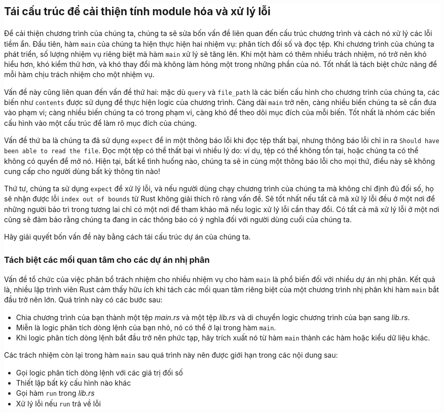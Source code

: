 ## Tái cấu trúc để cải thiện tính module hóa và xử lý lỗi

Để cải thiện chương trình của chúng ta, chúng ta sẽ sửa bốn vấn đề liên quan đến
cấu trúc chương trình và cách nó xử lý các lỗi tiềm ẩn. Đầu tiên, hàm `main` của
chúng ta hiện thực hiện hai nhiệm vụ: phân tích đối số và đọc tệp. Khi chương
trình của chúng ta phát triển, số lượng nhiệm vụ riêng biệt mà hàm `main` xử lý
sẽ tăng lên. Khi một hàm có thêm nhiều trách nhiệm, nó trở nên khó hiểu hơn, khó
kiểm thử hơn, và khó thay đổi mà không làm hỏng một trong những phần của nó. Tốt
nhất là tách biệt chức năng để mỗi hàm chịu trách nhiệm cho một nhiệm vụ.

Vấn đề này cũng liên quan đến vấn đề thứ hai: mặc dù `query` và `file_path` là
các biến cấu hình cho chương trình của chúng ta, các biến như `contents` được sử
dụng để thực hiện logic của chương trình. Càng dài `main` trở nên, càng nhiều
biến chúng ta sẽ cần đưa vào phạm vi; càng nhiều biến chúng ta có trong phạm vi,
càng khó để theo dõi mục đích của mỗi biến. Tốt nhất là nhóm các biến cấu hình
vào một cấu trúc để làm rõ mục đích của chúng.

Vấn đề thứ ba là chúng ta đã sử dụng `expect` để in một thông báo lỗi khi đọc
tệp thất bại, nhưng thông báo lỗi chỉ in ra
`Should have been able to read the file`. Đọc một tệp có thể thất bại vì nhiều
lý do: ví dụ, tệp có thể không tồn tại, hoặc chúng ta có thể không có quyền để
mở nó. Hiện tại, bất kể tình huống nào, chúng ta sẽ in cùng một thông báo lỗi
cho mọi thứ, điều này sẽ không cung cấp cho người dùng bất kỳ thông tin nào!

Thứ tư, chúng ta sử dụng `expect` để xử lý lỗi, và nếu người dùng chạy chương
trình của chúng ta mà không chỉ định đủ đối số, họ sẽ nhận được lỗi
`index out of bounds` từ Rust không giải thích rõ ràng vấn đề. Sẽ tốt nhất nếu
tất cả mã xử lý lỗi đều ở một nơi để những người bảo trì trong tương lai chỉ có
một nơi để tham khảo mã nếu logic xử lý lỗi cần thay đổi. Có tất cả mã xử lý lỗi
ở một nơi cũng sẽ đảm bảo rằng chúng ta đang in các thông báo có ý nghĩa đối với
người dùng cuối của chúng ta.

Hãy giải quyết bốn vấn đề này bằng cách tái cấu trúc dự án của chúng ta.

### Tách biệt các mối quan tâm cho các dự án nhị phân

Vấn đề tổ chức của việc phân bổ trách nhiệm cho nhiều nhiệm vụ cho hàm `main` là
phổ biến đối với nhiều dự án nhị phân. Kết quả là, nhiều lập trình viên Rust cảm
thấy hữu ích khi tách các mối quan tâm riêng biệt của một chương trình nhị phân
khi hàm `main` bắt đầu trở nên lớn. Quá trình này có các bước sau:

- Chia chương trình của bạn thành một tệp _main.rs_ và một tệp _lib.rs_ và di
  chuyển logic chương trình của bạn sang _lib.rs_.
- Miễn là logic phân tích dòng lệnh của bạn nhỏ, nó có thể ở lại trong hàm
  `main`.
- Khi logic phân tích dòng lệnh bắt đầu trở nên phức tạp, hãy trích xuất nó từ
  hàm `main` thành các hàm hoặc kiểu dữ liệu khác.

Các trách nhiệm còn lại trong hàm `main` sau quá trình này nên được giới hạn
trong các nội dung sau:

- Gọi logic phân tích dòng lệnh với các giá trị đối số
- Thiết lập bất kỳ cấu hình nào khác
- Gọi hàm `run` trong _lib.rs_
- Xử lý lỗi nếu `run` trả về lỗi
